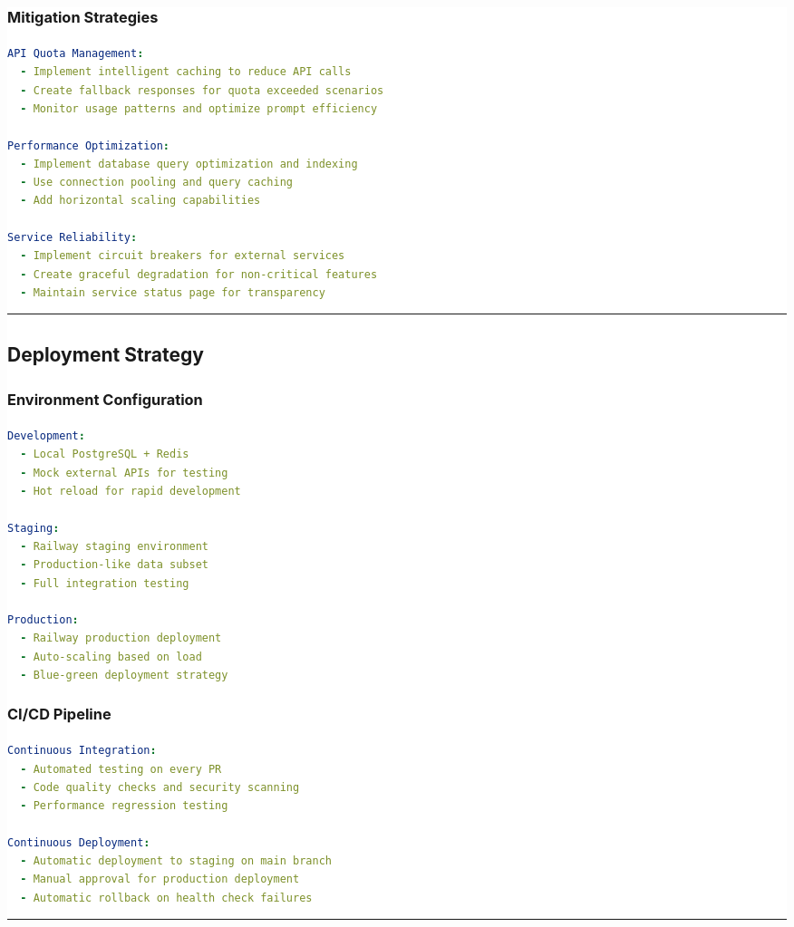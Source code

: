### Mitigation Strategies
```yaml
API Quota Management:
  - Implement intelligent caching to reduce API calls
  - Create fallback responses for quota exceeded scenarios
  - Monitor usage patterns and optimize prompt efficiency

Performance Optimization:
  - Implement database query optimization and indexing
  - Use connection pooling and query caching
  - Add horizontal scaling capabilities

Service Reliability:
  - Implement circuit breakers for external services
  - Create graceful degradation for non-critical features
  - Maintain service status page for transparency
```

---

## Deployment Strategy

### Environment Configuration
```yaml
Development:
  - Local PostgreSQL + Redis
  - Mock external APIs for testing
  - Hot reload for rapid development

Staging:
  - Railway staging environment
  - Production-like data subset
  - Full integration testing

Production:
  - Railway production deployment
  - Auto-scaling based on load
  - Blue-green deployment strategy
```

### CI/CD Pipeline
```yaml
Continuous Integration:
  - Automated testing on every PR
  - Code quality checks and security scanning
  - Performance regression testing

Continuous Deployment:
  - Automatic deployment to staging on main branch
  - Manual approval for production deployment
  - Automatic rollback on health check failures
```

---